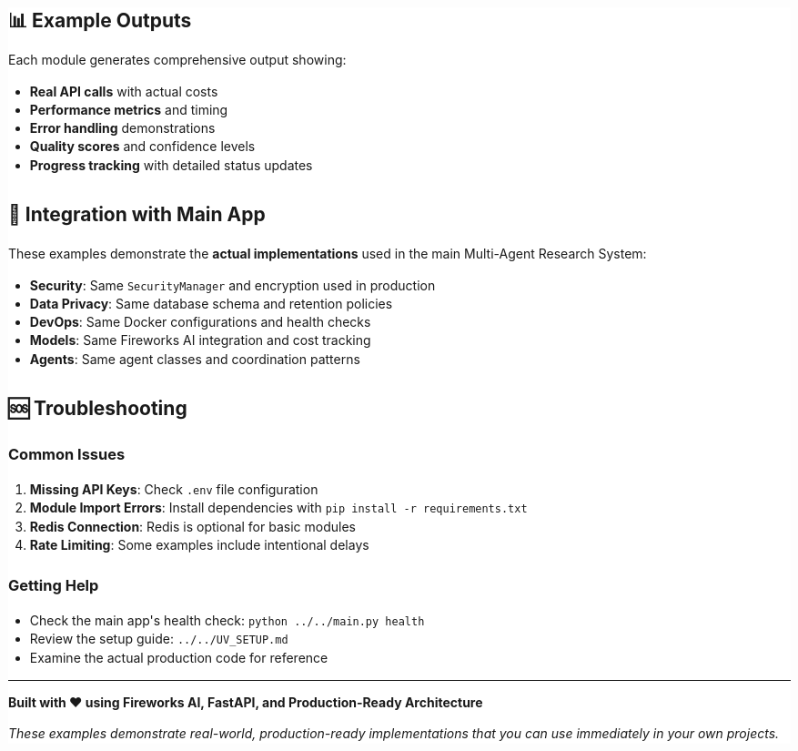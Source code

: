 ## 📊 Example Outputs

Each module generates comprehensive output showing:
- **Real API calls** with actual costs
- **Performance metrics** and timing
- **Error handling** demonstrations
- **Quality scores** and confidence levels
- **Progress tracking** with detailed status updates

## 🔄 Integration with Main App

These examples demonstrate the **actual implementations** used in the main Multi-Agent Research System:

- **Security**: Same `SecurityManager` and encryption used in production
- **Data Privacy**: Same database schema and retention policies
- **DevOps**: Same Docker configurations and health checks
- **Models**: Same Fireworks AI integration and cost tracking
- **Agents**: Same agent classes and coordination patterns

## 🆘 Troubleshooting

### Common Issues
1. **Missing API Keys**: Check `.env` file configuration
2. **Module Import Errors**: Install dependencies with `pip install -r requirements.txt`
3. **Redis Connection**: Redis is optional for basic modules
4. **Rate Limiting**: Some examples include intentional delays

### Getting Help
- Check the main app's health check: `python ../../main.py health`
- Review the setup guide: `../../UV_SETUP.md`
- Examine the actual production code for reference

---

**Built with ❤️ using Fireworks AI, FastAPI, and Production-Ready Architecture**

*These examples demonstrate real-world, production-ready implementations that you can use immediately in your own projects.* 